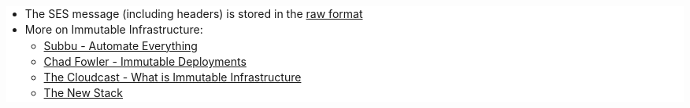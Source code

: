   * The SES message (including headers) is stored in the [raw format](http://stackoverflow.com/questions/33549327/what-is-the-format-of-the-aws-ses-body-stored-in-s3)
  * More on Immutable Infrastructure:
    * [Subbu - Automate Everything](https://www.subbu.org/blog/2014/10/automate-everything-but-dont-ignore-drift)
    * [Chad Fowler - Immutable Deployments](http://chadfowler.com/2013/06/23/immutable-deployments.html)
    * [The Cloudcast - What is Immutable Infrastructure](http://www.thecloudcast.net/2015/09/the-cloudcast-213-what-is-immutable.html)
    * [The New Stack](http://thenewstack.io/a-brief-look-at-immutable-infrastructure-and-why-it-is-such-a-quest/)
